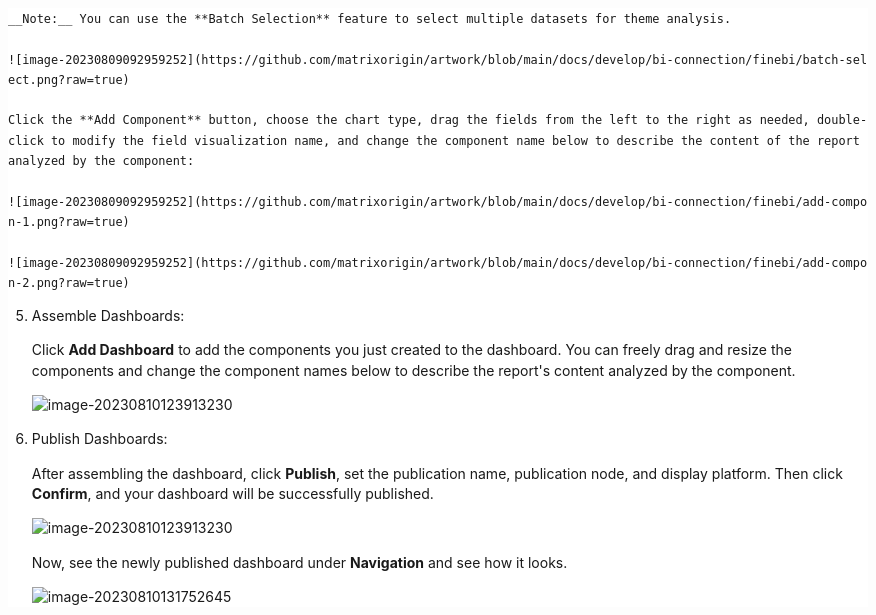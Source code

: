     __Note:__ You can use the **Batch Selection** feature to select multiple datasets for theme analysis.

    ![image-20230809092959252](https://github.com/matrixorigin/artwork/blob/main/docs/develop/bi-connection/finebi/batch-select.png?raw=true)

    Click the **Add Component** button, choose the chart type, drag the fields from the left to the right as needed, double-click to modify the field visualization name, and change the component name below to describe the content of the report analyzed by the component:

    ![image-20230809092959252](https://github.com/matrixorigin/artwork/blob/main/docs/develop/bi-connection/finebi/add-compon-1.png?raw=true)

    ![image-20230809092959252](https://github.com/matrixorigin/artwork/blob/main/docs/develop/bi-connection/finebi/add-compon-2.png?raw=true)

5. Assemble Dashboards:

    Click **Add Dashboard** to add the components you just created to the dashboard. You can freely drag and resize the components and change the component names below to describe the report's content analyzed by the component.

    ![image-20230810123913230](https://github.com/matrixorigin/artwork/blob/main/docs/develop/bi-connection/finebi/add-dashboard.png?raw=true)

6. Publish Dashboards:

    After assembling the dashboard, click **Publish**, set the publication name, publication node, and display platform. Then click **Confirm**, and your dashboard will be successfully published.

    ![image-20230810123913230](https://github.com/matrixorigin/artwork/blob/main/docs/develop/bi-connection/finebi/publish.png?raw=true)

    Now, see the newly published dashboard under **Navigation** and see how it looks.

    ![image-20230810131752645](https://github.com/matrixorigin/artwork/blob/main/docs/develop/bi-connection/finebi/published.png?raw=true)
